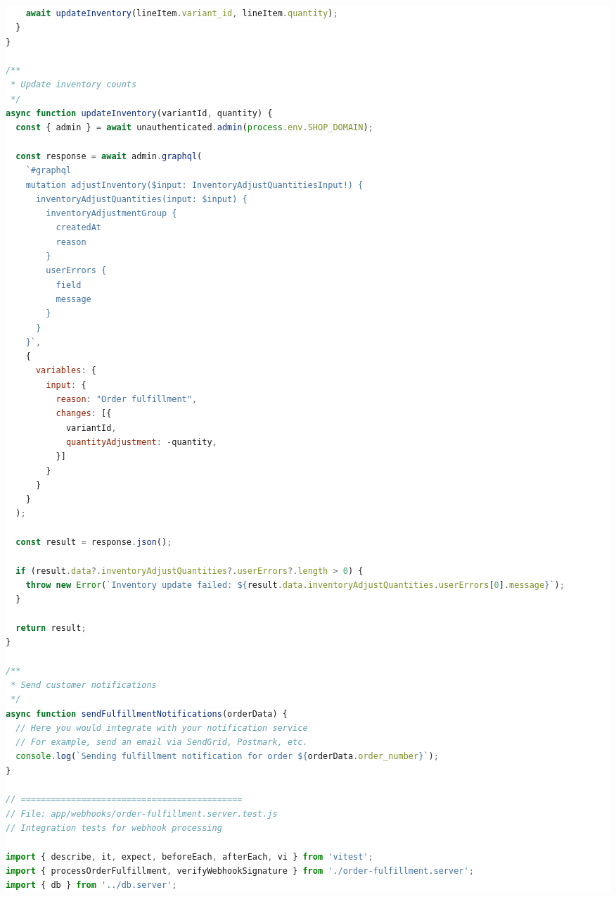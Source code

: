```js
    await updateInventory(lineItem.variant_id, lineItem.quantity);
  }
}

/**
 * Update inventory counts
 */
async function updateInventory(variantId, quantity) {
  const { admin } = await unauthenticated.admin(process.env.SHOP_DOMAIN);
  
  const response = await admin.graphql(
    `#graphql
    mutation adjustInventory($input: InventoryAdjustQuantitiesInput!) {
      inventoryAdjustQuantities(input: $input) {
        inventoryAdjustmentGroup {
          createdAt
          reason
        }
        userErrors {
          field
          message
        }
      }
    }`,
    {
      variables: {
        input: {
          reason: "Order fulfillment",
          changes: [{
            variantId,
            quantityAdjustment: -quantity,
          }]
        }
      }
    }
  );
  
  const result = response.json();
  
  if (result.data?.inventoryAdjustQuantities?.userErrors?.length > 0) {
    throw new Error(`Inventory update failed: ${result.data.inventoryAdjustQuantities.userErrors[0].message}`);
  }
  
  return result;
}

/**
 * Send customer notifications
 */
async function sendFulfillmentNotifications(orderData) {
  // Here you would integrate with your notification service
  // For example, send an email via SendGrid, Postmark, etc.
  console.log(`Sending fulfillment notification for order ${orderData.order_number}`);
}

// ============================================
// File: app/webhooks/order-fulfillment.server.test.js
// Integration tests for webhook processing

import { describe, it, expect, beforeEach, afterEach, vi } from 'vitest';
import { processOrderFulfillment, verifyWebhookSignature } from './order-fulfillment.server';
import { db } from '../db.server';
```